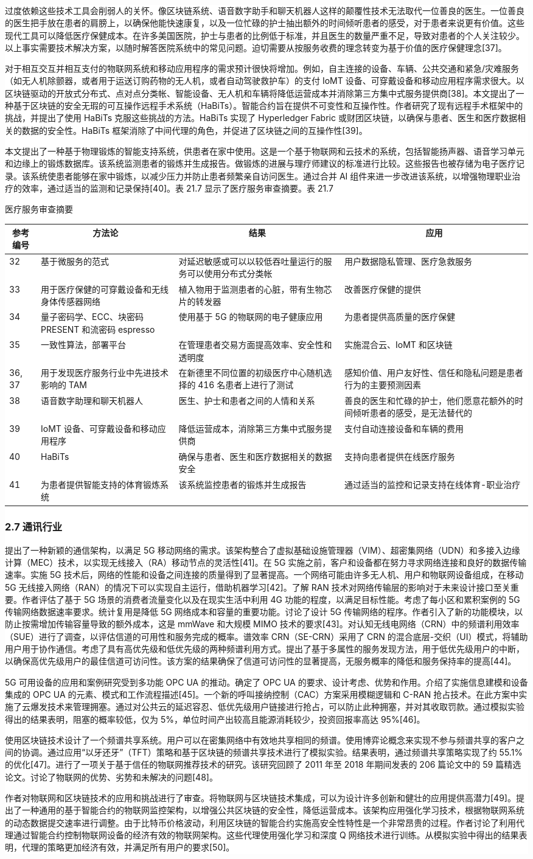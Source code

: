 过度依赖这些技术工具会削弱人的关怀。像区块链系统、语音数字助手和聊天机器人这样的颠覆性技术无法取代一位善良的医生。一位善良的医生把手放在患者的肩膀上，以确保他能快速康复，以及一位忙碌的护士抽出额外的时间倾听患者的感受，对于患者来说更有价值。这些现代工具可以降低医疗保健成本。在许多美国医院，护士与患者的比例低于标准，并且医生的数量严重不足，导致对患者的个人关注较少。以上事实需要技术解决方案，以随时解答医院系统中的常见问题。迫切需要从按服务收费的理念转变为基于价值的医疗保健理念[37]。

对于相互交互并相互支付的物联网系统和移动应用程序的需求预计很快将增加。例如，自主连接的设备、车辆、公共交通和紧急/灾难服务（如无人机除颤器，或者用于运送订购药物的无人机，或者自动驾驶救护车）的支付 IoMT 设备、可穿戴设备和移动应用程序需求很大。以区块链驱动的开放式分布式、点对点分类帐、智能设备、无人机和车辆将降低运营成本并消除第三方集中式服务提供商[38]。本文提出了一种基于区块链的安全无瑕的可互操作远程手术系统（HaBiTs）。智能合约旨在提供不可变性和互操作性。作者研究了现有远程手术框架中的挑战，并提出了使用 HaBiTs 克服这些挑战的方法。HaBiTs 实现了 Hyperledger Fabric 或财团区块链，以确保与患者、医生和医疗数据相关的数据的安全性。HaBiTs 框架消除了中间代理的角色，并促进了区块链之间的互操作性[39]。

本文提出了一种基于物理锻炼的智能支持系统，供患者在家中使用。这是一个基于物联网和云技术的系统，包括智能扬声器、语音学习单元和边缘上的锻炼数据库。该系统监测患者的锻炼并生成报告。做锻炼的进展与理疗师建议的标准进行比较。这些报告也被存储为电子医疗记录。该系统使患者能够在家中锻炼，以减少压力并防止患者频繁亲自访问医生。通过合并 AI 组件来进一步改进该系统，以增强物理职业治疗的效率，通过适当的监测和记录保持[40]。表 21.7 显示了医疗服务审查摘要。表 21.7

医疗服务审查摘要

| 参考编号 | 方法论 | 结果 | 应用 |
| --- | --- | --- | --- |
| 32 | 基于微服务的范式 | 对延迟敏感或可以以较低吞吐量运行的服务可以使用分布式分类帐 | 用户数据隐私管理、医疗急救服务 |
| 33 | 用于医疗保健的可穿戴设备和无线身体传感器网络 | 植入物用于监测患者的心脏，带有生物芯片的转发器 | 改善医疗保健的提供 |
| 34 | 量子密码学、ECC、块密码 PRESENT 和流密码 espresso | 使用基于 5G 的物联网的电子健康应用 | 为患者提供高质量的医疗保健 |
| 35 | 一致性算法，部署平台 | 在管理患者交易方面提高效率、安全性和透明度 | 实施混合云、IoMT 和区块链 |
| 36, 37 | 用于发现医疗服务行业中先进技术影响的 TAM | 在新德里不同位置的初级医疗中心随机选择的 416 名患者上进行了测试 | 感知价值、用户友好性、信任和隐私问题是患者行为的主要预测因素 |
| 38 | 语音数字助理和聊天机器人 | 医生、护士和患者之间的人情和关系 | 善良的医生和忙碌的护士，他们愿意花额外的时间倾听患者的感受，是无法替代的 |
| 39 | IoMT 设备、可穿戴设备和移动应用程序 | 降低运营成本，消除第三方集中式服务提供商 | 支付自动连接设备和车辆的费用 |
| 40 | HaBiTs | 确保与患者、医生和医疗数据相关的数据安全 | 支持向患者提供在线医疗服务 |
| 41 | 为患者提供智能支持的体育锻炼系统 | 该系统监控患者的锻炼并生成报告 | 通过适当的监控和记录支持在线体育-职业治疗 |

### 2.7 通讯行业

提出了一种新颖的通信架构，以满足 5G 移动网络的需求。该架构整合了虚拟基础设施管理器（VIM）、超密集网络（UDN）和多接入边缘计算（MEC）技术，以实现无线接入（RA）移动节点的灵活性[41]。在 5G 实施之前，客户和设备都在努力寻求网络连接和良好的数据传输速率。实施 5G 技术后，网络的性能和设备之间连接的质量得到了显著提高。一个网络可能由许多无人机、用户和物联网设备组成，在移动 5G 无线接入网络（RAN）的情况下可以实现自主运行，借助机器学习[42]。了解 RAN 技术对网络传输层的影响对于未来设计接口至关重要。作者评估了基于 5G 场景的消费者流量变化以及在现实生活中利用 4G 功能的程度，以满足目标性能。考虑了每小区和累积案例的 5G 传输网络数据速率要求。统计复用是降低 5G 网络成本和容量的重要功能。讨论了设计 5G 传输网络的程序。作者引入了新的功能模块，以防止按需增加传输容量导致的额外成本，这是 mmWave 和大规模 MIMO 技术的要求[43]。对认知无线电网络（CRN）中的频谱利用效率（SUE）进行了调查，以评估信道的可用性和服务完成的概率。谱效率 CRN（SE-CRN）采用了 CRN 的混合底层-交织（UI）模式，将辅助用户用于协作通信。考虑了具有高优先级和低优先级的两种频谱利用方式。提出了基于多属性的服务发现方法，用于低优先级用户的中断，以确保高优先级用户的最佳信道可访问性。该方案的结果确保了信道可访问性的显著提高，无服务概率的降低和服务保持率的提高[44]。

5G 可用设备的应用和案例研究受到多功能 OPC UA 的推动。确定了 OPC UA 的要求、设计考虑、优势和作用。介绍了实施信息建模和设备集成的 OPC UA 的元素、模式和工作流程描述[45]。一个新的呼叫接纳控制（CAC）方案采用模糊逻辑和 C-RAN 抢占技术。在此方案中实施了云爆发技术来管理拥塞。通过对公共云的延迟容忍、低优先级用户链接进行抢占，可以防止此种拥塞，并对其收取罚款。通过模拟实验得出的结果表明，阻塞的概率较低，仅为 5%，单位时间产出较高且能源消耗较少，投资回报率高达 95%[46]。

使用区块链技术设计了一个频谱共享系统。用户可以在密集网络中有效地共享相同的频谱。使用博弈论概念来实现不参与频谱共享的客户之间的协调。通过应用“以牙还牙”（TFT）策略和基于区块链的频谱共享技术进行了模拟实验。结果表明，通过频谱共享策略实现了约 55.1% 的优化[47]。进行了一项关于基于信任的物联网推荐技术的研究。该研究回顾了 2011 年至 2018 年期间发表的 206 篇论文中的 59 篇精选论文。讨论了物联网的优势、劣势和未解决的问题[48]。

作者对物联网和区块链技术的应用和挑战进行了审查。将物联网与区块链技术集成，可以为设计许多创新和健壮的应用提供高潜力[49]。提出了一种通用的基于智能合约的物联网监控架构，以增强公共区块链的安全性，降低运营成本。该架构应用强化学习技术，根据物联网系统的动态数据提交速率进行调整。由于比特币价格波动，利用区块链的智能合约实施高安全性特性是一个非常昂贵的过程。作者讨论了利用代理通过智能合约控制物联网设备的经济有效的物联网架构。这些代理使用强化学习和深度 Q 网络技术进行训练。从模拟实验中得出的结果表明，代理的策略更加经济有效，并满足所有用户的要求[50]。
